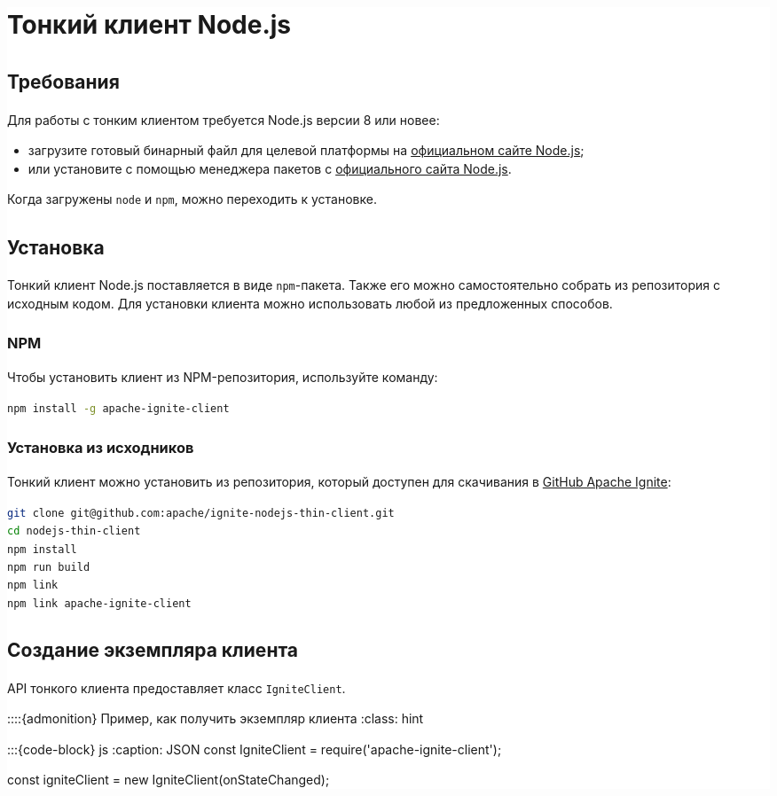 # Тонкий клиент Node.js

## Требования

Для работы с тонким клиентом требуется Node.js версии 8 или новее:

- загрузите готовый бинарный файл для целевой платформы на [официальном сайте Node.js](https://nodejs.org/en/download/);
- или установите с помощью менеджера пакетов с [официального сайта Node.js](https://nodejs.org/en/download/package-manager).

Когда загружены `node` и `npm`, можно переходить к установке.

## Установка

Тонкий клиент Node.js поставляется в виде `npm`-пакета. Также его можно самостоятельно собрать из репозитория с исходным кодом. Для установки клиента можно использовать любой из предложенных способов.

### NPM

Чтобы установить клиент из NPM-репозитория, используйте команду:

```bash
npm install -g apache-ignite-client
```

### Установка из исходников

Тонкий клиент можно установить из репозитория, который доступен для скачивания в [GitHub Apache Ignite](https://github.com/apache/ignite-nodejs-thin-client):

```bash
git clone git@github.com:apache/ignite-nodejs-thin-client.git
cd nodejs-thin-client
npm install
npm run build
npm link
npm link apache-ignite-client
```

## Создание экземпляра клиента

API тонкого клиента предоставляет класс `IgniteClient`.

::::{admonition} Пример, как получить экземпляр клиента
:class: hint

:::{code-block} js
:caption: JSON
const IgniteClient = require('apache-ignite-client');

const igniteClient = new IgniteClient(onStateChanged);
